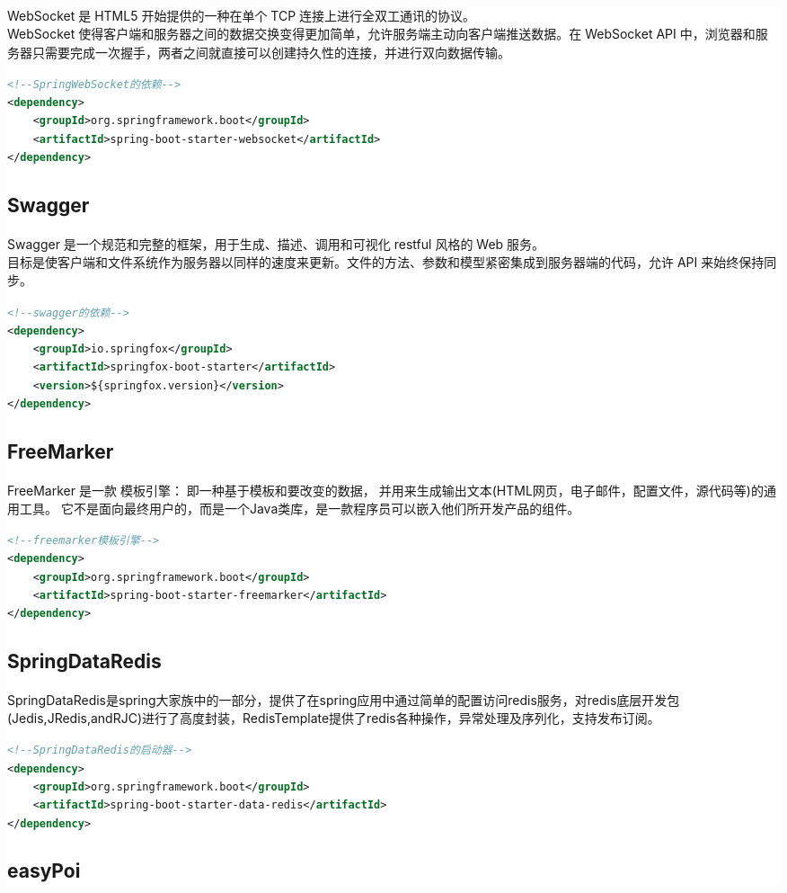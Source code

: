 WebSocket 是 HTML5 开始提供的一种在单个 TCP 连接上进行全双工通讯的协议。  
WebSocket 使得客户端和服务器之间的数据交换变得更加简单，允许服务端主动向客户端推送数据。在 WebSocket API 中，浏览器和服务器只需要完成一次握手，两者之间就直接可以创建持久性的连接，并进行双向数据传输。

```xml
<!--SpringWebSocket的依赖-->
<dependency>
    <groupId>org.springframework.boot</groupId>
    <artifactId>spring-boot-starter-websocket</artifactId>
</dependency>
```

## Swagger

Swagger 是一个规范和完整的框架，用于生成、描述、调用和可视化 restful 风格的 Web 服务。  
目标是使客户端和文件系统作为服务器以同样的速度来更新。文件的方法、参数和模型紧密集成到服务器端的代码，允许 API 来始终保持同步。

```xml
<!--swagger的依赖-->
<dependency>
    <groupId>io.springfox</groupId>
    <artifactId>springfox-boot-starter</artifactId>
    <version>${springfox.version}</version>
</dependency>
```

## FreeMarker

FreeMarker 是一款 模板引擎： 即一种基于模板和要改变的数据， 并用来生成输出文本(HTML网页，电子邮件，配置文件，源代码等)的通用工具。 它不是面向最终用户的，而是一个Java类库，是一款程序员可以嵌入他们所开发产品的组件。

```xml
<!--freemarker模板引擎-->
<dependency>
    <groupId>org.springframework.boot</groupId>
    <artifactId>spring-boot-starter-freemarker</artifactId>
</dependency>
```

## SpringDataRedis

SpringDataRedis是spring大家族中的一部分，提供了在spring应用中通过简单的配置访问redis服务，对redis底层开发包(Jedis,JRedis,andRJC)进行了高度封装，RedisTemplate提供了redis各种操作，异常处理及序列化，支持发布订阅。

```xml
<!--SpringDataRedis的启动器-->
<dependency>
    <groupId>org.springframework.boot</groupId>
    <artifactId>spring-boot-starter-data-redis</artifactId>
</dependency>
```

## easyPoi
